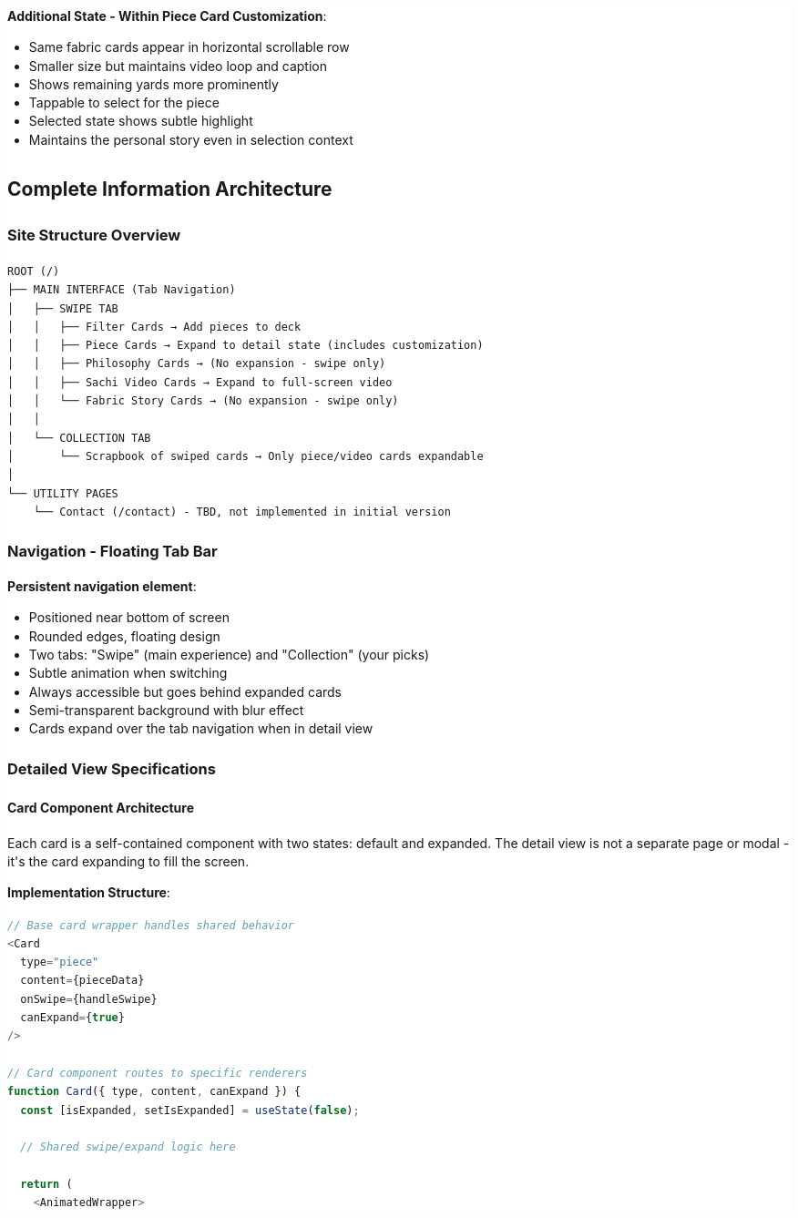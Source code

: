 **Additional State - Within Piece Card Customization**:
- Same fabric cards appear in horizontal scrollable row
- Smaller size but maintains video loop and caption
- Shows remaining yards more prominently
- Tappable to select for the piece
- Selected state shows subtle highlight
- Maintains the personal story even in selection context

## Complete Information Architecture

### Site Structure Overview

```
ROOT (/)
├── MAIN INTERFACE (Tab Navigation)
│   ├── SWIPE TAB
│   │   ├── Filter Cards → Add pieces to deck
│   │   ├── Piece Cards → Expand to detail state (includes customization)
│   │   ├── Philosophy Cards → (No expansion - swipe only)
│   │   ├── Sachi Video Cards → Expand to full-screen video
│   │   └── Fabric Story Cards → (No expansion - swipe only)
│   │
│   └── COLLECTION TAB
│       └── Scrapbook of swiped cards → Only piece/video cards expandable
│
└── UTILITY PAGES
    └── Contact (/contact) - TBD, not implemented in initial version
```

### Navigation - Floating Tab Bar

**Persistent navigation element**:
- Positioned near bottom of screen
- Rounded edges, floating design
- Two tabs: "Swipe" (main experience) and "Collection" (your picks)
- Subtle animation when switching
- Always accessible but goes behind expanded cards
- Semi-transparent background with blur effect
- Cards expand over the tab navigation when in detail view

### Detailed View Specifications

#### Card Component Architecture
Each card is a self-contained component with two states: default and expanded. The detail view is not a separate page or modal - it's the card expanding to fill the screen.

**Implementation Structure**:
```javascript
// Base card wrapper handles shared behavior
<Card 
  type="piece" 
  content={pieceData}
  onSwipe={handleSwipe}
  canExpand={true}
/>

// Card component routes to specific renderers
function Card({ type, content, canExpand }) {
  const [isExpanded, setIsExpanded] = useState(false);
  
  // Shared swipe/expand logic here
  
  return (
    <AnimatedWrapper>
```